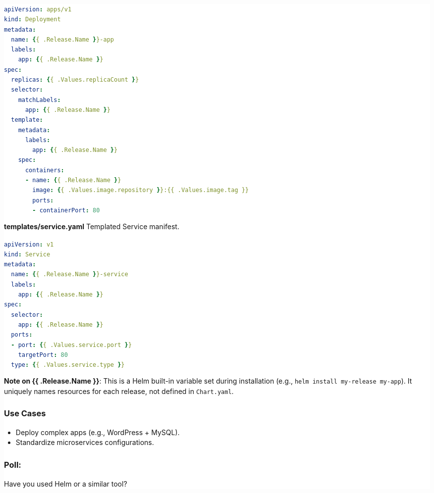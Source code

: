 ```yaml
apiVersion: apps/v1
kind: Deployment
metadata:
  name: {{ .Release.Name }}-app
  labels:
    app: {{ .Release.Name }}
spec:
  replicas: {{ .Values.replicaCount }}
  selector:
    matchLabels:
      app: {{ .Release.Name }}
  template:
    metadata:
      labels:
        app: {{ .Release.Name }}
    spec:
      containers:
      - name: {{ .Release.Name }}
        image: {{ .Values.image.repository }}:{{ .Values.image.tag }}
        ports:
        - containerPort: 80
```

**templates/service.yaml**
Templated Service manifest.

```yaml
apiVersion: v1
kind: Service
metadata:
  name: {{ .Release.Name }}-service
  labels:
    app: {{ .Release.Name }}
spec:
  selector:
    app: {{ .Release.Name }}
  ports:
  - port: {{ .Values.service.port }}
    targetPort: 80
  type: {{ .Values.service.type }}
```

**Note on {{ .Release.Name }}**: This is a Helm built-in variable set during installation (e.g., `helm install my-release my-app`). It uniquely names resources for each release, not defined in `Chart.yaml`.

### Use Cases
- Deploy complex apps (e.g., WordPress + MySQL).
- Standardize microservices configurations.

### Poll:
Have you used Helm or a similar tool?
